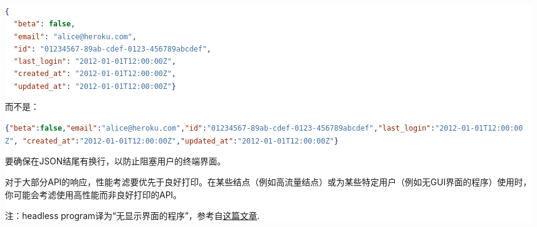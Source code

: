 
```json
{
  "beta": false,
  "email": "alice@heroku.com",
  "id": "01234567-89ab-cdef-0123-456789abcdef",
  "last_login": "2012-01-01T12:00:00Z",
  "created_at": "2012-01-01T12:00:00Z",
  "updated_at": "2012-01-01T12:00:00Z"}
```


而不是：


```json
{"beta":false,"email":"alice@heroku.com","id":"01234567-89ab-cdef-0123-456789abcdef","last_login":"2012-01-01T12:00:00Z", "created_at":"2012-01-01T12:00:00Z","updated_at":"2012-01-01T12:00:00Z"}
```


要确保在JSON结尾有换行，以防止阻塞用户的终端界面。

对于大部分API的响应，性能考滤要优先于良好打印。在某些结点（例如高流量结点）或为某些特定用户（例如无GUI界面的程序）使用时，你可能会考滤使用高性能而非良好打印的API。

注：headless program译为“无显示界面的程序”，参考自[这篇文章][14].


  [1]: https://github.com/interagent/http-api-design
  [2]: http://my.oschina.net/xuleo
  [3]: http://my.oschina.net/Garfielt
  [4]: http://my.oschina.net/crooner
  [5]: http://my.oschina.net/u/578360
  [6]: https://devcenter.heroku.com/articles/platform-api-reference
  [7]: https://github.com/interagent/http-api-design/blob/master/CONTRIBUTING.md
  [8]: https://github.com/interagent/http-api-design#paginate-with-ranges
  [9]: http://www.w3.org/Protocols/rfc2616/rfc2616-sec10.html
  [10]: https://devcenter.heroku.com/articles/platform-api-reference#ranges
  [11]: http://en.wikipedia.org/wiki/Token_bucket
  [12]: https://github.com/interagent/prmd
  [13]: https://devcenter.heroku.com/articles/api-compatibility-policy
  [14]: http://www.developertesting.com/archives/month200508/20050823-HeadlessHelloWorldInEclipse.html
